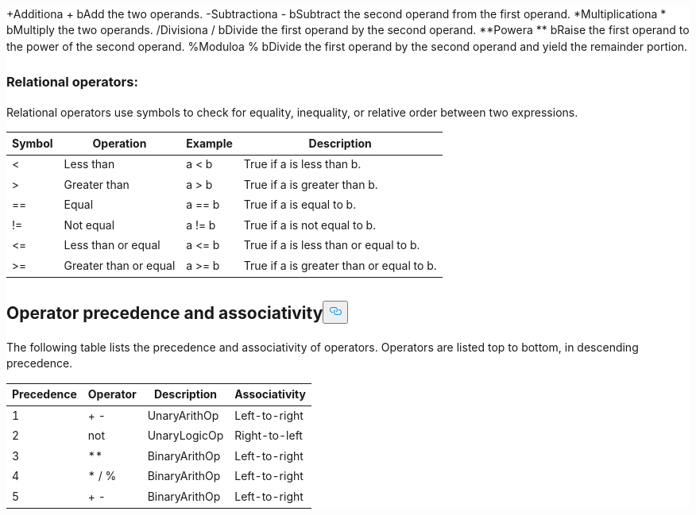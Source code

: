 </thead>
<tbody>
<tr><td>+</td><td>Addition</td><td>a + b</td><td>Add the two operands.</td></tr>
<tr><td>-</td><td>Subtraction</td><td>a - b</td><td>Subtract the second operand from the first operand.</td></tr>
<tr><td>*</td><td>Multiplication</td><td>a * b</td><td>Multiply the two operands.</td></tr>
<tr><td>/</td><td>Division</td><td>a / b</td><td>Divide the first operand by the second operand.</td></tr>
<tr><td>**</td><td>Power</td><td>a ** b</td><td>Raise the first operand to the power of the second operand.</td></tr>
<tr><td>%</td><td>Modulo</td><td>a % b</td><td>Divide the first operand by the second operand and yield the remainder portion.</td></tr>
</tbody>
</table>
<h3 id="Relational-operators" class="common-anchor-header">Relational operators:</h3><p>Relational operators use symbols to check for equality, inequality, or relative order between two expressions.</p>
<table>
<thead>
<tr><th>Symbol</th><th>Operation</th><th>Example</th><th>Description</th></tr>
</thead>
<tbody>
<tr><td>&lt;</td><td>Less than</td><td>a &lt; b</td><td>True if a is less than b.</td></tr>
<tr><td>&gt;</td><td>Greater than</td><td>a &gt; b</td><td>True if a is greater than b.</td></tr>
<tr><td>==</td><td>Equal</td><td>a == b</td><td>True if a is equal to b.</td></tr>
<tr><td>!=</td><td>Not equal</td><td>a != b</td><td>True if a is not equal to b.</td></tr>
<tr><td>&lt;=</td><td>Less than or equal</td><td>a &lt;= b</td><td>True if a is less than or equal to b.</td></tr>
<tr><td>&gt;=</td><td>Greater than or equal</td><td>a &gt;= b</td><td>True if a is greater than or equal to b.</td></tr>
</tbody>
</table>
<h2 id="Operator-precedence-and-associativity" class="common-anchor-header">Operator precedence and associativity<button data-href="#Operator-precedence-and-associativity" class="anchor-icon" translate="no">
      <svg translate="no"
        aria-hidden="true"
        focusable="false"
        height="20"
        version="1.1"
        viewBox="0 0 16 16"
        width="16"
      >
        <path
          fill="#0092E4"
          fill-rule="evenodd"
          d="M4 9h1v1H4c-1.5 0-3-1.69-3-3.5S2.55 3 4 3h4c1.45 0 3 1.69 3 3.5 0 1.41-.91 2.72-2 3.25V8.59c.58-.45 1-1.27 1-2.09C10 5.22 8.98 4 8 4H4c-.98 0-2 1.22-2 2.5S3 9 4 9zm9-3h-1v1h1c1 0 2 1.22 2 2.5S13.98 12 13 12H9c-.98 0-2-1.22-2-2.5 0-.83.42-1.64 1-2.09V6.25c-1.09.53-2 1.84-2 3.25C6 11.31 7.55 13 9 13h4c1.45 0 3-1.69 3-3.5S14.5 6 13 6z"
        ></path>
      </svg>
    </button></h2><p>The following table lists the precedence and associativity of operators. Operators are listed top to bottom, in descending precedence.</p>
<table>
<thead>
<tr><th>Precedence</th><th>Operator</th><th>Description</th><th>Associativity</th></tr>
</thead>
<tbody>
<tr><td>1</td><td>+ -</td><td>UnaryArithOp</td><td>Left-to-right</td></tr>
<tr><td>2</td><td>not</td><td>UnaryLogicOp</td><td>Right-to-left</td></tr>
<tr><td>3</td><td>**</td><td>BinaryArithOp</td><td>Left-to-right</td></tr>
<tr><td>4</td><td>* / %</td><td>BinaryArithOp</td><td>Left-to-right</td></tr>
<tr><td>5</td><td>+ -</td><td>BinaryArithOp</td><td>Left-to-right</td></tr>